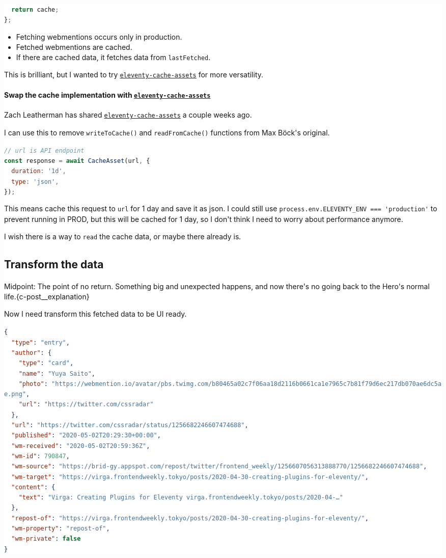```js
  return cache;
};
```

- Fetching webmentions occurs only in production.
- Fetched webmentions are cached.
- If there are cached data, it fetches data from `lastFetched`.

This is brilliant, but I wanted to try [`eleventy-cache-assets`](https://github.com/11ty/eleventy-cache-assets) for more versatility.

#### Swap the cache implementation with [`eleventy-cache-assets`](https://github.com/11ty/eleventy-cache-assets)

Zach Leatherman has shared [`eleventy-cache-assets`](https://github.com/11ty/eleventy-cache-assets) a couple weeks ago.

I can use this to remove `writeToCache()` and `readFromCache()` functions from Max Böck's original.

```js
// url is API endpoint
const response = await CacheAsset(url, {
  duration: '1d',
  type: 'json',
});
```

This means cache this request to `url` for 1 day and save it as json.
I could still use `process.env.ELEVENTY_ENV === 'production'` to prevent running in PROD, but this will be cached for 1 day, so I don't think I need to worry about performance anymore.

I wish there is a way to `read` the cache data, or maybe there already is.

## Transform the data

Midpoint: The point of no return. Something big and unexpected happens, and now there's no going back to the Hero's normal life.{c-post\_\_explanation}

Now I need transform this fetched data to be UI ready.

```json
{
  "type": "entry",
  "author": {
    "type": "card",
    "name": "Yuya Saito",
    "photo": "https://webmention.io/avatar/pbs.twimg.com/b80465a02c7f06aa18d2116b0661ca1e7965c7b81f79d6ec217db070ae6dc5ae.png",
    "url": "https://twitter.com/cssradar"
  },
  "url": "https://twitter.com/cssradar/status/1256682246607474688",
  "published": "2020-05-02T20:29:30+00:00",
  "wm-received": "2020-05-02T20:59:36Z",
  "wm-id": 790847,
  "wm-source": "https://brid-gy.appspot.com/repost/twitter/frontend_weekly/1256607056313888770/1256682246607474688",
  "wm-target": "https://virga.frontendweekly.tokyo/posts/2020-04-30-creating-plugins-for-eleventy/",
  "content": {
    "text": "Virga: Creating Plugins for Eleventy virga.frontendweekly.tokyo/posts/2020-04-…"
  },
  "repost-of": "https://virga.frontendweekly.tokyo/posts/2020-04-30-creating-plugins-for-eleventy/",
  "wm-property": "repost-of",
  "wm-private": false
}
```
